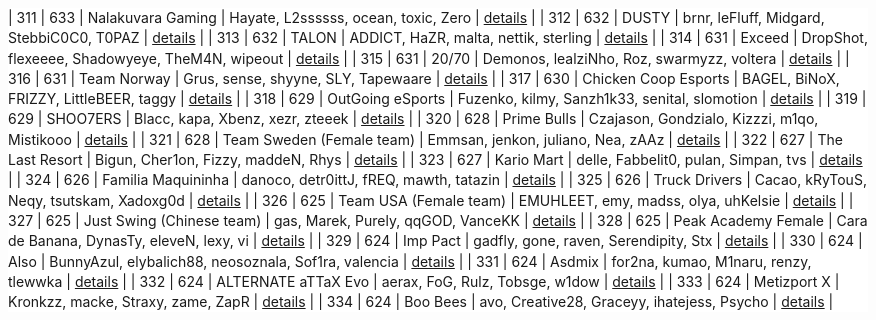 | 311      |    633 | Nalakuvara Gaming                         | Hayate, L2ssssss, ocean, toxic, Zero                        | [details](details/2025_03_01/0311--nalakuvara_gaming--hayate-l2ssssss-ocean-toxic-zero.md)                              |
| 312      |    632 | DUSTY                                     | brnr, leFluff, Midgard, StebbiC0C0, T0PAZ                   | [details](details/2025_03_01/0312--dusty--brnr-lefluff-midgard-stebbic0c0-t0paz.md)                                     |
| 313      |    632 | TALON                                     | ADDICT, HaZR, malta, nettik, sterling                       | [details](details/2025_03_01/0313--talon--addict-hazr-malta-nettik-sterling.md)                                         |
| 314      |    631 | Exceed                                    | DropShot, flexeeee, Shadowyeye, TheM4N, wipeout             | [details](details/2025_03_01/0314--exceed--dropshot-flexeeee-shadowyeye-them4n-wipeout.md)                              |
| 315      |    631 | 20/70                                     | Demonos, lealziNho, Roz, swarmyzz, voltera                  | [details](details/2025_03_01/0315--20_70--demonos-lealzinho-roz-swarmyzz-voltera.md)                                    |
| 316      |    631 | Team Norway                               | Grus, sense, shyyne, SLY, Tapewaare                         | [details](details/2025_03_01/0316--team_norway--grus-sense-shyyne-sly-tapewaare.md)                                     |
| 317      |    630 | Chicken Coop Esports                      | BAGEL, BiNoX, FRIZZY, LittleBEER, taggy                     | [details](details/2025_03_01/0317--chicken_coop_esports--bagel-binox-frizzy-littlebeer-taggy.md)                        |
| 318      |    629 | OutGoing eSports                          | Fuzenko, kilmy, Sanzh1k33, senital, slomotion               | [details](details/2025_03_01/0318--outgoing_esports--fuzenko-kilmy-sanzh1k33-senital-slomotion.md)                      |
| 319      |    629 | SHOO7ERS                                  | Blacc, kapa, Xbenz, xezr, zteeek                            | [details](details/2025_03_01/0319--shoo7ers--blacc-kapa-xbenz-xezr-zteeek.md)                                           |
| 320      |    628 | Prime Bulls                               | Czajason, Gondzialo, Kizzzi, m1qo, Mistikooo                | [details](details/2025_03_01/0320--prime_bulls--czajason-gondzialo-kizzzi-m1qo-mistikooo.md)                            |
| 321      |    628 | Team Sweden (Female team)                 | Emmsan, jenkon, juliano, Nea, zAAz                          | [details](details/2025_03_01/0321--team_sweden__female_team_--emmsan-jenkon-juliano-nea-zaaz.md)                        |
| 322      |    627 | The Last Resort                           | Bigun, Cher1on, Fizzy, maddeN, Rhys                         | [details](details/2025_03_01/0322--the_last_resort--bigun-cher1on-fizzy-madden-rhys.md)                                 |
| 323      |    627 | Kario Mart                                | delle, Fabbelit0, pulan, Simpan, tvs                        | [details](details/2025_03_01/0323--kario_mart--delle-fabbelit0-pulan-simpan-tvs.md)                                     |
| 324      |    626 | Familia Maquininha                        | danoco, detr0ittJ, fREQ, mawth, tatazin                     | [details](details/2025_03_01/0324--familia_maquininha--danoco-detr0ittj-freq-mawth-tatazin.md)                          |
| 325      |    626 | Truck Drivers                             | Cacao, kRyTouS, Neqy, tsutskam, Xadoxg0d                    | [details](details/2025_03_01/0325--truck_drivers--cacao-krytous-neqy-tsutskam-xadoxg0d.md)                              |
| 326      |    625 | Team USA (Female team)                    | EMUHLEET, emy, madss, olya, uhKelsie                        | [details](details/2025_03_01/0326--team_usa__female_team_--emuhleet-emy-madss-olya-uhkelsie.md)                         |
| 327      |    625 | Just Swing (Chinese team)                 | gas, Marek, Purely, qqGOD, VanceKK                          | [details](details/2025_03_01/0327--just_swing__chinese_team_--gas-marek-purely-qqgod-vancekk.md)                        |
| 328      |    625 | Peak Academy Female                       | Cara de Banana, DynasTy, eleveN, lexy, vi                   | [details](details/2025_03_01/0328--peak_academy_female--cara_de_banana-dynasty-eleven-lexy-vi.md)                       |
| 329      |    624 | Imp Pact                                  | gadfly, gone, raven, Serendipity, Stx                       | [details](details/2025_03_01/0329--imp_pact--gadfly-gone-raven-serendipity-stx.md)                                      |
| 330      |    624 | Also                                      | BunnyAzul, elybalich88, neosoznala, Sof1ra, valencia        | [details](details/2025_03_01/0330--also--bunnyazul-elybalich88-neosoznala-sof1ra-valencia.md)                           |
| 331      |    624 | Asdmix                                    | for2na, kumao, M1naru, renzy, tlewwka                       | [details](details/2025_03_01/0331--asdmix--for2na-kumao-m1naru-renzy-tlewwka.md)                                        |
| 332      |    624 | ALTERNATE aTTaX Evo                       | aerax, FoG, Rulz, Tobsge, w1dow                             | [details](details/2025_03_01/0332--alternate_attax_evo--aerax-fog-rulz-tobsge-w1dow.md)                                 |
| 333      |    624 | Metizport X                               | Kronkzz, macke, Straxy, zame, ZapR                          | [details](details/2025_03_01/0333--metizport_x--kronkzz-macke-straxy-zame-zapr.md)                                      |
| 334      |    624 | Boo Bees                                  | avo, Creative28, Graceyy, ihatejess, Psycho                 | [details](details/2025_03_01/0334--boo_bees--avo-creative28-graceyy-ihatejess-psycho.md)                                |